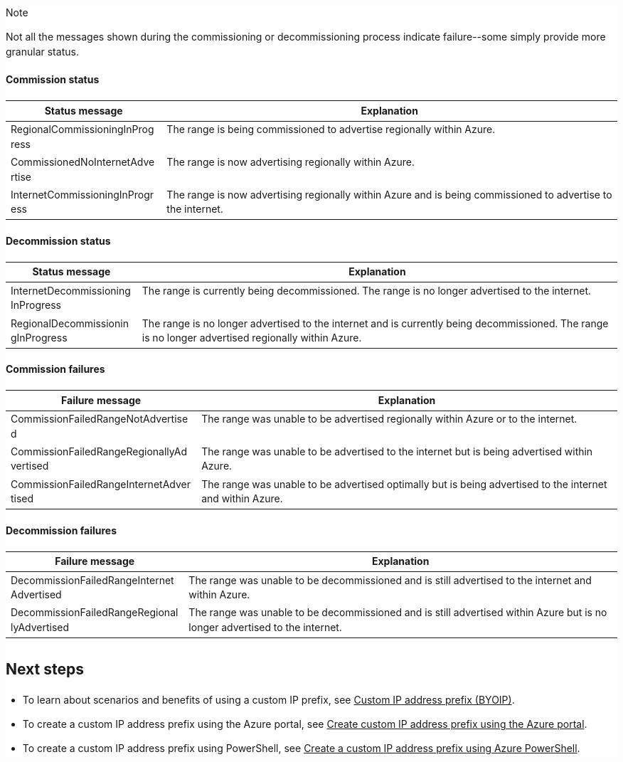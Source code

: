 > [!NOTE]
> Not all the messages shown during the commissioning or decommissioning process indicate failure--some simply provide more granular status.

#### Commission status

| Status message | Explanation |
| --------------- | ----------- |
| RegionalCommissioningInProgress | The range is being commissioned to advertise regionally within Azure. |
| CommissionedNoInternetAdvertise | The range is now advertising regionally within Azure. |
| InternetCommissioningInProgress | The range is now advertising regionally within Azure and is being commissioned to advertise to the internet. |

#### Decommission status

| Status message | Explanation |
| -------------- | ----------- |
| InternetDecommissioningInProgress | The range is currently being decommissioned. The range is no longer advertised to the internet. |
| RegionalDecommissioningInProgress | The range is no longer advertised to the internet and is currently being decommissioned. The range is no longer advertised regionally within Azure. |

#### Commission failures

| Failure message | Explanation |
| --------------- | ----------- |
| CommissionFailedRangeNotAdvertised | The range was unable to be advertised regionally within Azure or to the internet. |
| CommissionFailedRangeRegionallyAdvertised | The range was unable to be advertised to the internet but is being advertised within Azure. |
| CommissionFailedRangeInternetAdvertised | The range was unable to be advertised optimally but is being advertised to the internet and within Azure. |

#### Decommission failures

| Failure message | Explanation |
| --------------- | ----------- |
| DecommissionFailedRangeInternetAdvertised | The range was unable to be decommissioned and is still advertised to the internet and within Azure. |
| DecommissionFailedRangeRegionallyAdvertised | The range was unable to be decommissioned and is still advertised within Azure but is no longer advertised to the internet. |

## Next steps

- To learn about scenarios and benefits of using a custom IP prefix, see [Custom IP address prefix (BYOIP)](custom-ip-address-prefix.md).

- To create a custom IP address prefix using the Azure portal, see [Create custom IP address prefix using the Azure portal](create-custom-ip-address-prefix-portal.md).

- To create a custom IP address prefix using PowerShell, see [Create a custom IP address prefix using Azure PowerShell](create-custom-ip-address-prefix-powershell.md).

